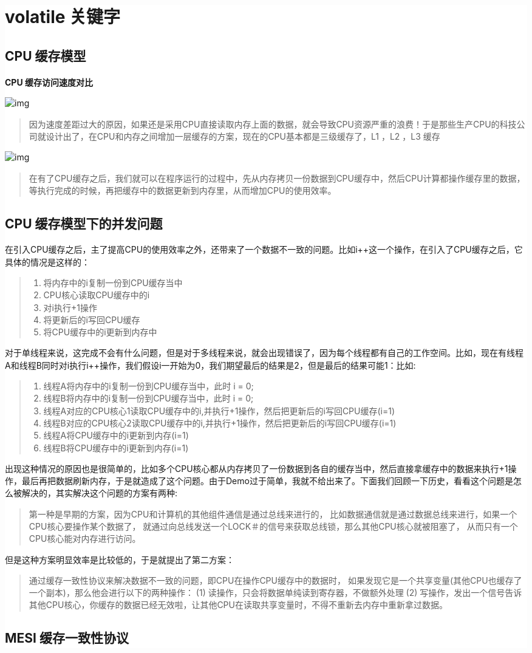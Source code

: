 # volatile 关键字

## CPU 缓存模型

**CPU 缓存访问速度对比**

![img](images/webp-20210713220451297)

> 因为速度差距过大的原因，如果还是采用CPU直接读取内存上面的数据，就会导致CPU资源严重的浪费！于是那些生产CPU的科技公司就设计出了，在CPU和内存之间增加一层缓存的方案，现在的CPU基本都是三级缓存了，L1 ，L2 ，L3 缓存

![img](images/webp)

> 在有了CPU缓存之后，我们就可以在程序运行的过程中，先从内存拷贝一份数据到CPU缓存中，然后CPU计算都操作缓存里的数据，等执行完成的时候，再把缓存中的数据更新到内存里，从而增加CPU的使用效率。

## CPU 缓存模型下的并发问题

在引入CPU缓存之后，主了提高CPU的使用效率之外，还带来了一个数据不一致的问题。比如i++这一个操作，在引入了CPU缓存之后，它具体的情况是这样的：

> 1. 将内存中的i复制一份到CPU缓存当中
> 2. CPU核心读取CPU缓存中的i
> 3. 对i执行+1操作
> 4. 将更新后的i写回CPU缓存
> 5. 将CPU缓存中的i更新到内存中

对于单线程来说，这完成不会有什么问题，但是对于多线程来说，就会出现错误了，因为每个线程都有自己的工作空间。比如，现在有线程A和线程B同时对i执行i++操作，我们假设i一开始为0，我们期望最后的结果是2，但是最后的结果可能1：比如:

> 1. 线程A将内存中的i复制一份到CPU缓存当中，此时 i = 0;
> 2. 线程B将内存中的i复制一份到CPU缓存当中，此时 i = 0;
> 3. 线程A对应的CPU核心1读取CPU缓存中的i,并执行+1操作，然后把更新后的i写回CPU缓存(i=1)
> 4. 线程B对应的CPU核心2读取CPU缓存中的i,并执行+1操作，然后把更新后的i写回CPU缓存(i=1)
> 5. 线程A将CPU缓存中的i更新到内存(i=1)
> 6. 线程B将CPU缓存中的i更新到内存(i=1)

出现这种情况的原因也是很简单的，比如多个CPU核心都从内存拷贝了一份数据到各自的缓存当中，然后直接拿缓存中的数据来执行+1操作，最后再把数据刷新内存，于是就造成了这个问题。由于Demo过于简单，我就不给出来了。下面我们回顾一下历史，看看这个问题是怎么被解决的，其实解决这个问题的方案有两种:

> 第一种是早期的方案，因为CPU和计算机的其他组件通信是通过总线来进行的，
> 比如数据通信就是通过数据总线来进行，如果一个CPU核心要操作某个数据了，
> 就通过向总线发送一个LOCK＃的信号来获取总线锁，那么其他CPU核心就被阻塞了，
> 从而只有一个CPU核心能对内存进行访问。

但是这种方案明显效率是比较低的，于是就提出了第二方案：

> 通过缓存一致性协议来解决数据不一致的问题，即CPU在操作CPU缓存中的数据时，
> 如果发现它是一个共享变量(其他CPU也缓存了一个副本)，那么他会进行以下的两种操作：
> (1) 读操作，只会将数据单纯读到寄存器，不做额外处理
> (2) 写操作，发出一个信号告诉其他CPU核心，你缓存的数据已经无效啦，让其他CPU在读取共享变量时，不得不重新去内存中重新拿过数据。

## MESI 缓存一致性协议
